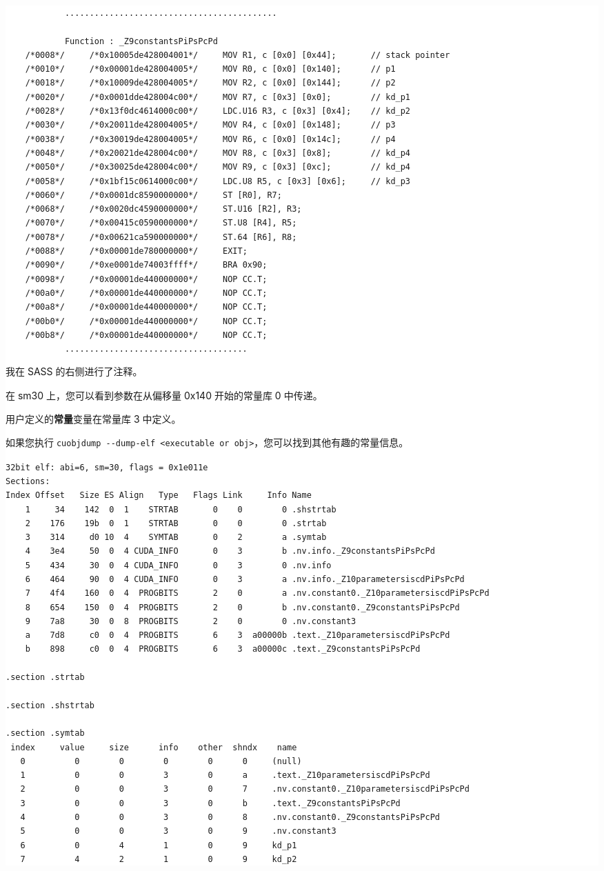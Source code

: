 ```
            ...........................................

            Function : _Z9constantsPiPsPcPd
    /*0008*/     /*0x10005de428004001*/     MOV R1, c [0x0] [0x44];       // stack pointer
    /*0010*/     /*0x00001de428004005*/     MOV R0, c [0x0] [0x140];      // p1
    /*0018*/     /*0x10009de428004005*/     MOV R2, c [0x0] [0x144];      // p2
    /*0020*/     /*0x0001dde428004c00*/     MOV R7, c [0x3] [0x0];        // kd_p1
    /*0028*/     /*0x13f0dc4614000c00*/     LDC.U16 R3, c [0x3] [0x4];    // kd_p2
    /*0030*/     /*0x20011de428004005*/     MOV R4, c [0x0] [0x148];      // p3
    /*0038*/     /*0x30019de428004005*/     MOV R6, c [0x0] [0x14c];      // p4
    /*0048*/     /*0x20021de428004c00*/     MOV R8, c [0x3] [0x8];        // kd_p4
    /*0050*/     /*0x30025de428004c00*/     MOV R9, c [0x3] [0xc];        // kd_p4
    /*0058*/     /*0x1bf15c0614000c00*/     LDC.U8 R5, c [0x3] [0x6];     // kd_p3
    /*0060*/     /*0x0001dc8590000000*/     ST [R0], R7;
    /*0068*/     /*0x0020dc4590000000*/     ST.U16 [R2], R3;
    /*0070*/     /*0x00415c0590000000*/     ST.U8 [R4], R5;
    /*0078*/     /*0x00621ca590000000*/     ST.64 [R6], R8;
    /*0088*/     /*0x00001de780000000*/     EXIT;
    /*0090*/     /*0xe0001de74003ffff*/     BRA 0x90;
    /*0098*/     /*0x00001de440000000*/     NOP CC.T;
    /*00a0*/     /*0x00001de440000000*/     NOP CC.T;
    /*00a8*/     /*0x00001de440000000*/     NOP CC.T;
    /*00b0*/     /*0x00001de440000000*/     NOP CC.T;
    /*00b8*/     /*0x00001de440000000*/     NOP CC.T;
            ..................................... 
```

我在 SASS 的右侧进行了注释。

在 sm30 上，您可以看到参数在从偏移量 0x140 开始的常量库 0 中传递。

用户定义的**常量**变量在常量库 3 中定义。

如果您执行 `cuobjdump --dump-elf <executable or obj>`，您可以找到其他有趣的常量信息。

```
32bit elf: abi=6, sm=30, flags = 0x1e011e
Sections:
Index Offset   Size ES Align   Type   Flags Link     Info Name
    1     34    142  0  1    STRTAB       0    0        0 .shstrtab
    2    176    19b  0  1    STRTAB       0    0        0 .strtab
    3    314     d0 10  4    SYMTAB       0    2        a .symtab
    4    3e4     50  0  4 CUDA_INFO       0    3        b .nv.info._Z9constantsPiPsPcPd
    5    434     30  0  4 CUDA_INFO       0    3        0 .nv.info
    6    464     90  0  4 CUDA_INFO       0    3        a .nv.info._Z10parametersiscdPiPsPcPd
    7    4f4    160  0  4  PROGBITS       2    0        a .nv.constant0._Z10parametersiscdPiPsPcPd
    8    654    150  0  4  PROGBITS       2    0        b .nv.constant0._Z9constantsPiPsPcPd
    9    7a8     30  0  8  PROGBITS       2    0        0 .nv.constant3
    a    7d8     c0  0  4  PROGBITS       6    3  a00000b .text._Z10parametersiscdPiPsPcPd
    b    898     c0  0  4  PROGBITS       6    3  a00000c .text._Z9constantsPiPsPcPd

.section .strtab

.section .shstrtab

.section .symtab
 index     value     size      info    other  shndx    name
   0          0        0        0        0      0     (null)
   1          0        0        3        0      a     .text._Z10parametersiscdPiPsPcPd
   2          0        0        3        0      7     .nv.constant0._Z10parametersiscdPiPsPcPd
   3          0        0        3        0      b     .text._Z9constantsPiPsPcPd
   4          0        0        3        0      8     .nv.constant0._Z9constantsPiPsPcPd
   5          0        0        3        0      9     .nv.constant3
   6          0        4        1        0      9     kd_p1
   7          4        2        1        0      9     kd_p2
```